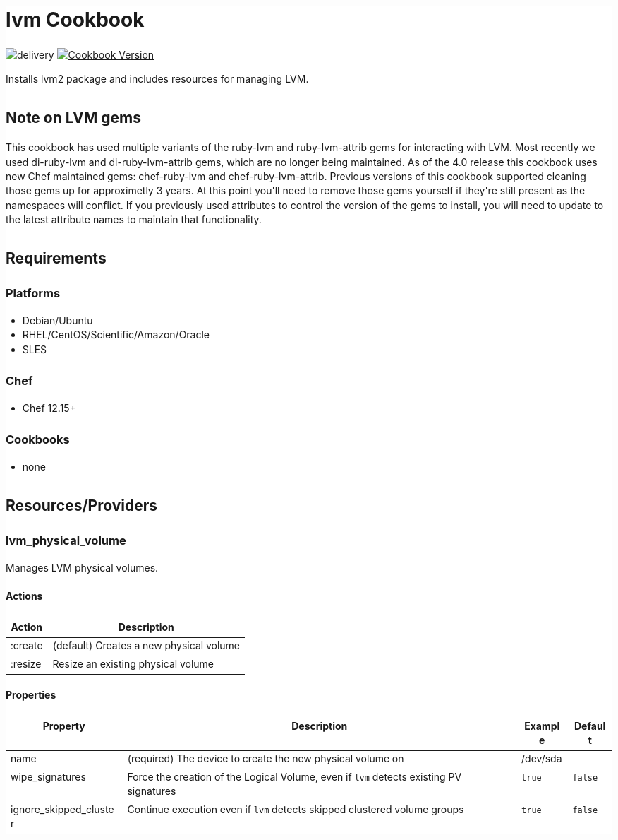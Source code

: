 # lvm Cookbook

![delivery](https://github.com/chef-cookbooks/lvm/workflows/delivery/badge.svg)
[![Cookbook Version](https://img.shields.io/cookbook/v/lvm.svg)](https://supermarket.chef.io/cookbooks/lvm)

Installs lvm2 package and includes resources for managing LVM.

## Note on LVM gems

This cookbook has used multiple variants of the ruby-lvm and ruby-lvm-attrib gems for interacting with LVM. Most recently we used di-ruby-lvm and di-ruby-lvm-attrib gems, which are no longer being maintained. As of the 4.0 release this cookbook uses new Chef maintained gems: chef-ruby-lvm and chef-ruby-lvm-attrib. Previous versions of this cookbook supported cleaning those gems up for approximetly 3 years. At this point you'll need to remove those gems yourself if they're still present as the namespaces will conflict. If you previously used attributes to control the version of the gems to install, you will need to update to the latest attribute names to maintain that functionality.

## Requirements

### Platforms

- Debian/Ubuntu
- RHEL/CentOS/Scientific/Amazon/Oracle
- SLES

### Chef

- Chef 12.15+

### Cookbooks

- none

## Resources/Providers

### lvm_physical_volume

Manages LVM physical volumes.

#### Actions

Action  | Description
------- | ---------------------------------------
:create | (default) Creates a new physical volume
:resize | Resize an existing physical volume

#### Properties

Property               | Description                                                                            | Example  | Default
---------------------- | -------------------------------------------------------------------------------------- | -------- | -------
name                   | (required) The device to create the new physical volume on                             | /dev/sda |
wipe_signatures        | Force the creation of the Logical Volume, even if `lvm` detects existing PV signatures | `true`   | `false`
ignore_skipped_cluster | Continue execution even if `lvm` detects skipped clustered volume groups               | `true`   | `false`
